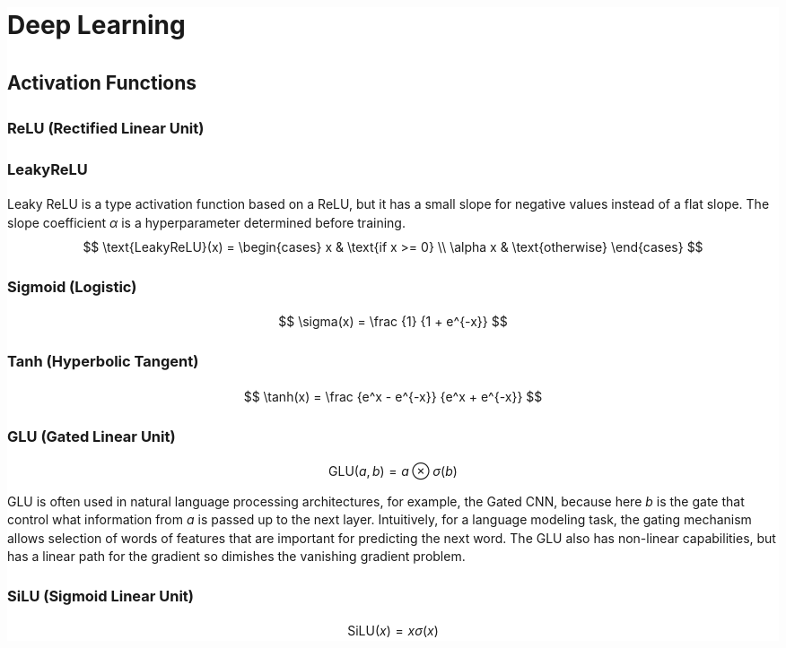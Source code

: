 # Deep Learning



## Activation Functions

### ReLU (Rectified Linear Unit)

### LeakyReLU

Leaky ReLU is a type activation function based on a ReLU, but it has a small slope for negative values instead of a flat slope. The slope coefficient $\alpha$ is a hyperparameter determined before training.
$$
\text{LeakyReLU}(x) =
\begin{cases}
x & \text{if x >= 0} \\
\alpha x & \text{otherwise}
\end{cases}
$$

### Sigmoid (Logistic)

$$
\sigma(x) = \frac {1} {1 + e^{-x}}
$$



### Tanh (Hyperbolic Tangent)

$$
\tanh(x) = \frac {e^x - e^{-x}} {e^x + e^{-x}}
$$

### GLU (Gated Linear Unit)

$$
\text{GLU}(a, b) = a \otimes \sigma(b)
$$

GLU is often used in natural language processing architectures, for example, the Gated CNN, because here $b$ is the gate that control what information from $a$ is passed up to the next layer. Intuitively, for a language modeling task, the gating mechanism allows selection of words of features that are important for predicting the next word. The GLU also has non-linear capabilities, but has a linear path for the gradient so dimishes the vanishing gradient problem.

### SiLU (Sigmoid Linear Unit)

$$
\text{SiLU}(x) = x\sigma(x)
$$
